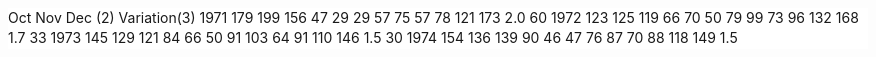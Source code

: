 Oct
Nov
Dec
(2)
Variation(3)
1971
179
199
156
47
29
29
57
75
57
78
121
173
2.0
60
1972
123
125
119
66
70
50
79
99
73
96
132
168
1.7
33
1973
145
129
121
84
66
50
91
103
64
91
110
146
1.5
30
1974
154
136
139
90
46
47
76
87
70
88
118
149
1.5